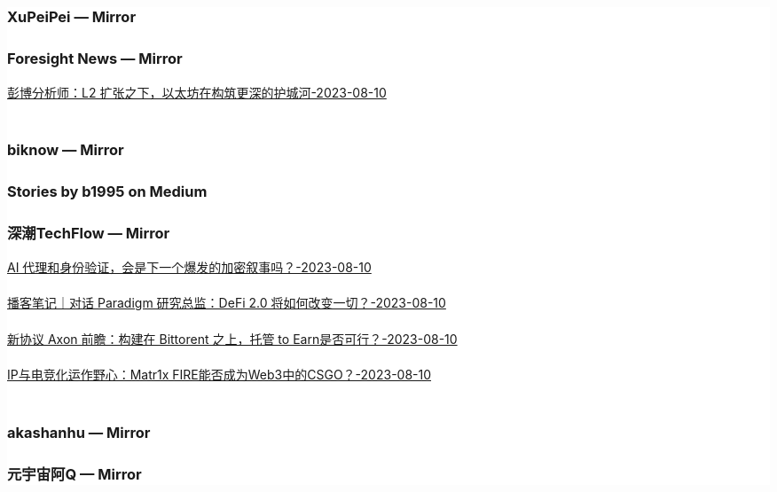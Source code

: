 ###  XuPeiPei — Mirror









###  Foresight News — Mirror

<a target=_blank rel=nofollow href="https://mirror.xyz/foresightnews.eth/yulTvQWW21ZpWamIjXaXfEoDhfjZiOZKXzKtLyREnJY" >彭博分析师：L2 扩张之下，以太坊在构筑更深的护城河-2023-08-10</a><br/><br/>





###  biknow — Mirror







###  Stories by b1995 on Medium







###  深潮TechFlow — Mirror

<a target=_blank rel=nofollow href="https://mirror.xyz/0x0E58bB9795a9D0F065e3a8Cc2aed2A63D6977d8A/h14TqMmh-vVoxgsA--Q5xm6067B__2l1VlC36TMW3u8" >AI 代理和身份验证，会是下一个爆发的加密叙事吗？-2023-08-10</a><br/><br/><a target=_blank rel=nofollow href="https://mirror.xyz/0x0E58bB9795a9D0F065e3a8Cc2aed2A63D6977d8A/nSCrNes4O-IfgOZwAiUt9gB99-02L-FYO03X3GK1EHY" >播客笔记｜对话 Paradigm 研究总监：DeFi 2.0 将如何改变一切？-2023-08-10</a><br/><br/><a target=_blank rel=nofollow href="https://mirror.xyz/0x0E58bB9795a9D0F065e3a8Cc2aed2A63D6977d8A/6Q1N2ZTxzPdoEji35prfQ7xAFxZIIORabBchI_OEbPc" >新协议 Axon 前瞻：构建在 Bittorent 之上，托管 to Earn是否可行？-2023-08-10</a><br/><br/><a target=_blank rel=nofollow href="https://mirror.xyz/0x0E58bB9795a9D0F065e3a8Cc2aed2A63D6977d8A/nkiPN69F3PLWJrqKyvXpa1An9JL667wkBtcOwoEDHl4" >IP与电竞化运作野心：Matr1x FIRE能否成为Web3中的CSGO？-2023-08-10</a><br/><br/>









###  akashanhu — Mirror







###  元宇宙阿Q — Mirror




